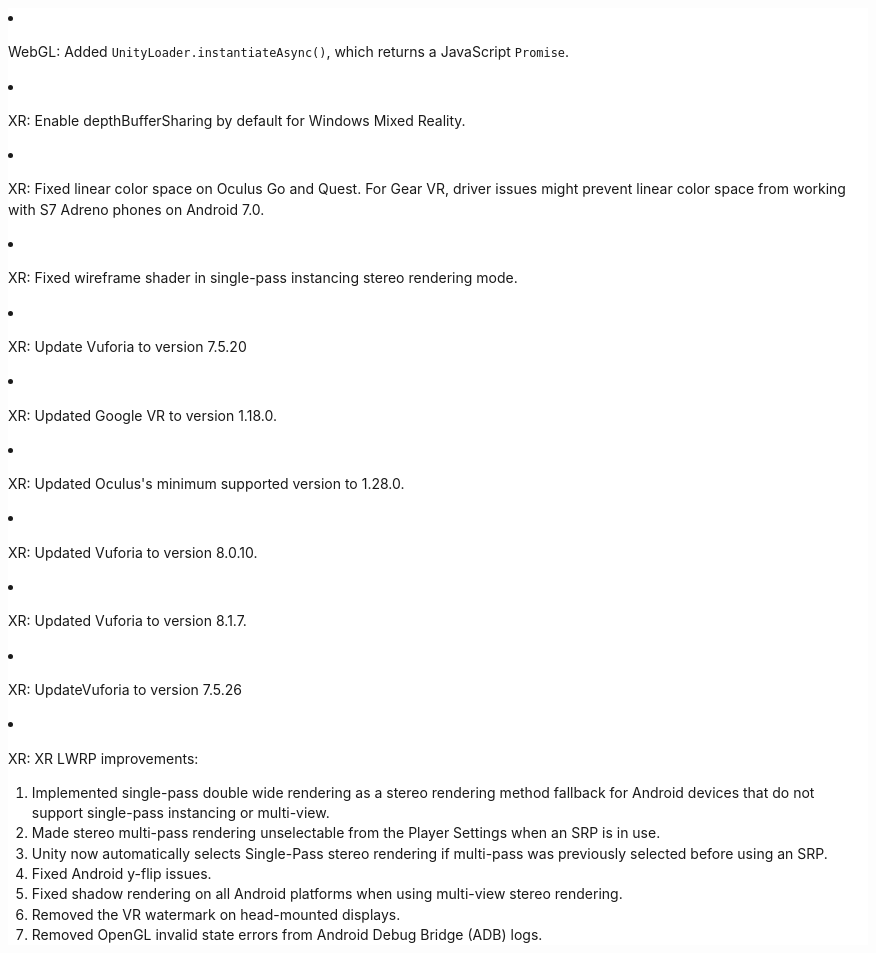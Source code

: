 <li><p>WebGL: Added <code>UnityLoader.instantiateAsync()</code>, which returns a JavaScript <code>Promise</code>.</p></li>
<li><p>XR: Enable depthBufferSharing by default for Windows Mixed Reality.</p></li>
<li><p>XR: Fixed linear color space on Oculus Go and Quest. For Gear VR, driver issues might prevent linear color space from working with S7 Adreno phones on Android 7.0.</p></li>
<li><p>XR: Fixed wireframe shader in single-pass instancing stereo rendering mode.</p></li>
<li><p>XR: Update Vuforia to version 7.5.20</p></li>
<li><p>XR: Updated Google VR to version 1.18.0.</p></li>
<li><p>XR: Updated Oculus's minimum supported version to 1.28.0.</p></li>
<li><p>XR: Updated Vuforia to version 8.0.10.</p></li>
<li><p>XR: Updated Vuforia to version 8.1.7.</p></li>
<li><p>XR: UpdateVuforia to version 7.5.26</p></li>
<li><p>XR: XR LWRP improvements:</p> 
<ol>
<li>Implemented single-pass double wide rendering as a stereo rendering method fallback for Android devices that do not support single-pass instancing or multi-view.</li>
<li>Made stereo multi-pass rendering unselectable from the Player Settings when an SRP is in use.</li>
<li>Unity now automatically selects Single-Pass stereo rendering if multi-pass was previously selected before using an SRP.</li>
<li>Fixed Android y-flip issues.</li>
<li>Fixed shadow rendering on all Android platforms when using multi-view stereo rendering.</li>
<li>Removed the VR watermark on head-mounted displays.</li>
<li>Removed OpenGL invalid state errors from Android Debug Bridge (ADB) logs.</li>
</ol></li>
</ul>
